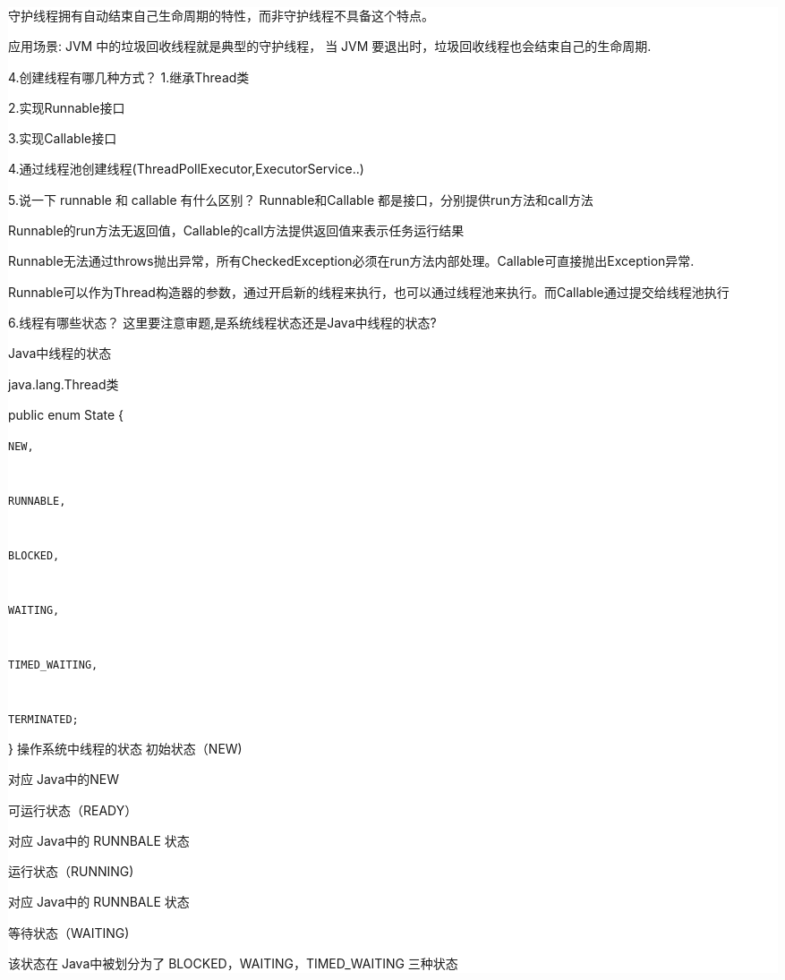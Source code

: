 守护线程拥有自动结束自己生命周期的特性，而非守护线程不具备这个特点。

应用场景:
JVM 中的垃圾回收线程就是典型的守护线程， 当 JVM 要退出时，垃圾回收线程也会结束自己的生命周期.

4.创建线程有哪几种方式？
1.继承Thread类

2.实现Runnable接口

3.实现Callable接口

4.通过线程池创建线程(ThreadPollExecutor,ExecutorService..)

5.说一下 runnable 和 callable 有什么区别？
Runnable和Callable 都是接口，分别提供run方法和call方法

Runnable的run方法无返回值，Callable的call方法提供返回值来表示任务运行结果

Runnable无法通过throws抛出异常，所有CheckedException必须在run方法内部处理。Callable可直接抛出Exception异常.

Runnable可以作为Thread构造器的参数，通过开启新的线程来执行，也可以通过线程池来执行。而Callable通过提交给线程池执行

6.线程有哪些状态？
这里要注意审题,是系统线程状态还是Java中线程的状态?

Java中线程的状态

java.lang.Thread类

public enum State {

    NEW,


    RUNNABLE,


    BLOCKED,

 
    WAITING,


    TIMED_WAITING,


    TERMINATED;
}
操作系统中线程的状态
初始状态（NEW)

对应 Java中的NEW

可运行状态（READY）

对应 Java中的 RUNNBALE 状态

运行状态（RUNNING)

对应 Java中的 RUNNBALE 状态

等待状态（WAITING)

该状态在 Java中被划分为了 BLOCKED，WAITING，TIMED_WAITING 三种状态
